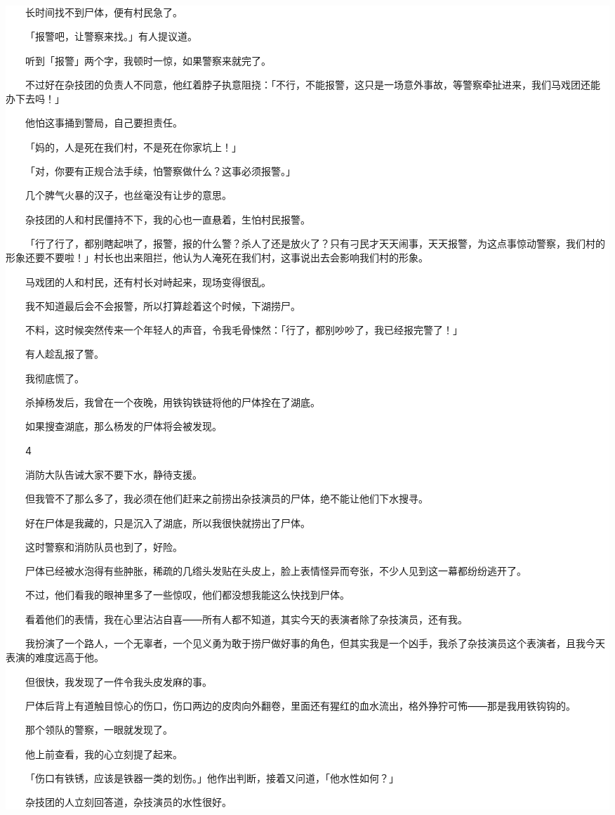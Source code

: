 &emsp;&emsp;长时间找不到尸体，便有村民急了。  
  
&emsp;&emsp;「报警吧，让警察来找。」有人提议道。  
  
&emsp;&emsp;听到「报警」两个字，我顿时一惊，如果警察来就完了。  
  
&emsp;&emsp;不过好在杂技团的负责人不同意，他红着脖子执意阻挠：「不行，不能报警，这只是一场意外事故，等警察牵扯进来，我们马戏团还能办下去吗！」  
  
&emsp;&emsp;他怕这事捅到警局，自己要担责任。  
  
&emsp;&emsp;「妈的，人是死在我们村，不是死在你家坑上！」  
  
&emsp;&emsp;「对，你要有正规合法手续，怕警察做什么？这事必须报警。」  
  
&emsp;&emsp;几个脾气火暴的汉子，也丝毫没有让步的意思。  
  
&emsp;&emsp;杂技团的人和村民僵持不下，我的心也一直悬着，生怕村民报警。  
  
&emsp;&emsp;「行了行了，都别瞎起哄了，报警，报的什么警？杀人了还是放火了？只有刁民才天天闹事，天天报警，为这点事惊动警察，我们村的形象还要不要啦！」村长也出来阻拦，他认为人淹死在我们村，这事说出去会影响我们村的形象。  
  
&emsp;&emsp;马戏团的人和村民，还有村长对峙起来，现场变得很乱。  
  
&emsp;&emsp;我不知道最后会不会报警，所以打算趁着这个时候，下湖捞尸。  
  
&emsp;&emsp;不料，这时候突然传来一个年轻人的声音，令我毛骨悚然：「行了，都别吵吵了，我已经报完警了！」  
  
&emsp;&emsp;有人趁乱报了警。  
  
&emsp;&emsp;我彻底慌了。  
  
&emsp;&emsp;杀掉杨发后，我曾在一个夜晚，用铁钩铁链将他的尸体拴在了湖底。  
  
&emsp;&emsp;如果搜查湖底，那么杨发的尸体将会被发现。  
  
&emsp;&emsp;4  
  
&emsp;&emsp;消防大队告诫大家不要下水，静待支援。  
  
&emsp;&emsp;但我管不了那么多了，我必须在他们赶来之前捞出杂技演员的尸体，绝不能让他们下水搜寻。  
  
&emsp;&emsp;好在尸体是我藏的，只是沉入了湖底，所以我很快就捞出了尸体。  
  
&emsp;&emsp;这时警察和消防队员也到了，好险。  
  
&emsp;&emsp;尸体已经被水泡得有些肿胀，稀疏的几绺头发贴在头皮上，脸上表情怪异而夸张，不少人见到这一幕都纷纷逃开了。  
  
&emsp;&emsp;不过，他们看我的眼神里多了一些惊叹，他们都没想我能这么快找到尸体。  
  
&emsp;&emsp;看着他们的表情，我在心里沾沾自喜——所有人都不知道，其实今天的表演者除了杂技演员，还有我。  
  
&emsp;&emsp;我扮演了一个路人，一个无辜者，一个见义勇为敢于捞尸做好事的角色，但其实我是一个凶手，我杀了杂技演员这个表演者，且我今天表演的难度远高于他。  
  
&emsp;&emsp;但很快，我发现了一件令我头皮发麻的事。  
  
&emsp;&emsp;尸体后背上有道触目惊心的伤口，伤口两边的皮肉向外翻卷，里面还有猩红的血水流出，格外狰狞可怖——那是我用铁钩钩的。  
  
&emsp;&emsp;那个领队的警察，一眼就发现了。  
  
&emsp;&emsp;他上前查看，我的心立刻提了起来。  
  
&emsp;&emsp;「伤口有铁锈，应该是铁器一类的划伤。」他作出判断，接着又问道，「他水性如何？」  
  
&emsp;&emsp;杂技团的人立刻回答道，杂技演员的水性很好。  
  